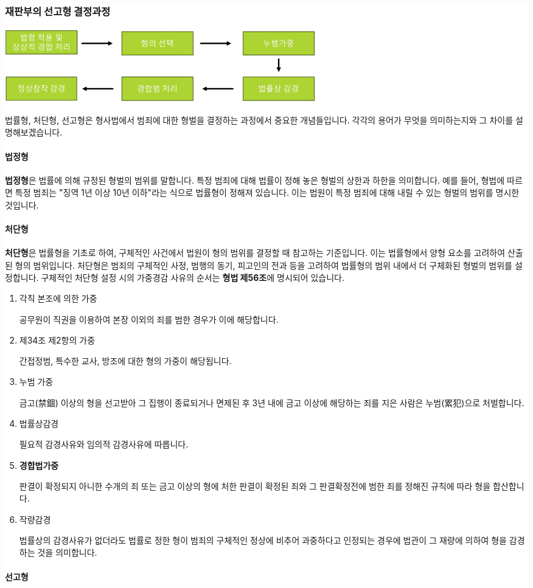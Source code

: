    

### 재판부의 선고형 결정과정

<img src="/images/2024-05-25-AIE_01/image-20240525162405136.png" alt="image-20240525162405136" style="zoom:50%;" />


법률형, 처단형, 선고형은 형사법에서 범죄에 대한 형벌을 결정하는 과정에서 중요한 개념들입니다. 각각의 용어가 무엇을 의미하는지와 그 차이를 설명해보겠습니다.



#### 법정형

**법정형**은 법률에 의해 규정된 형벌의 범위를 말합니다. 특정 범죄에 대해 법률이 정해 놓은 형벌의 상한과 하한을 의미합니다. 예를 들어, 형법에 따르면 특정 범죄는 "징역 1년 이상 10년 이하"라는 식으로 법률형이 정해져 있습니다. 이는 법원이 특정 범죄에 대해 내릴 수 있는 형벌의 범위를 명시한 것입니다.



#### 처단형

**처단형**은 법률형을 기초로 하여, 구체적인 사건에서 법원이 형의 범위를 결정할 때 참고하는 기준입니다. 이는 법률형에서 양형 요소를 고려하여 산출된 형의 범위입니다. 처단형은 범죄의 구체적인 사정, 범행의 동기, 피고인의 전과 등을 고려하여 법률형의 범위 내에서 더 구체화된 형벌의 범위를 설정합니다. 구체적인 처단형 설정 시의 가중경감 사유의 순서는 **형법 제56조**에 명시되어 있습니다.

1. 각칙 본조에 의한 가중

   공무원이 직권을 이용하여 본장 이외의 죄를 범한 경우가 이에 해당합니다.

2. 제34조 제2항의 가중

   간접정범, 특수한 교사, 방조에 대한 형의 가중이 해당됩니다.

3. 누범 가중

   금고(禁錮) 이상의 형을 선고받아 그 집행이 종료되거나 면제된 후 3년 내에 금고 이상에 해당하는 죄를 지은 사람은 누범(累犯)으로 처벌합니다.

4. 법률상감경

   필요적 감경사유와 임의적 감경사유에 따릅니다.

5. **경합법가중**

   판결이 확정되지 아니한 수개의 죄 또는 금고 이상의 형에 처한 판결이 확정된 죄와 그 판결확정전에 범한 죄를 정해진 규칙에 따라 형을 합산합니다.

6. 작량감경

   법률상의 감경사유가 없더라도 법률로 정한 형이 범죄의 구체적인 정상에 비추어 과중하다고 인정되는 경우에 법관이 그 재량에 의하여 형을 감경하는 것을 의미합니다.



#### 선고형

